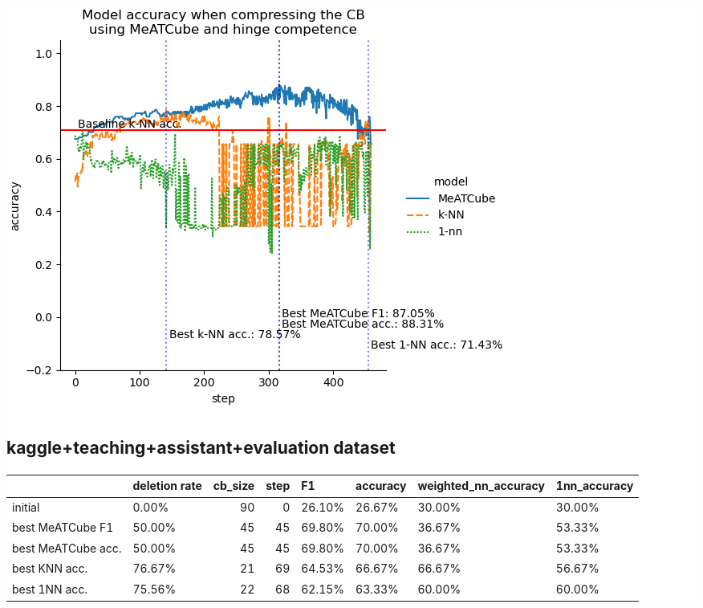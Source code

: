 ![](results/figs/kaggle+pima+indian+diabetes.png)


## kaggle+teaching+assistant+evaluation dataset
|                    | deletion rate   |   cb_size |   step | F1     | accuracy   | weighted_nn_accuracy   | 1nn_accuracy   |
|:-------------------|:----------------|----------:|-------:|:-------|:-----------|:-----------------------|:---------------|
| initial            | 0.00%           |        90 |      0 | 26.10% | 26.67%     | 30.00%                 | 30.00%         |
| best MeATCube F1   | 50.00%          |        45 |     45 | 69.80% | 70.00%     | 36.67%                 | 53.33%         |
| best MeATCube acc. | 50.00%          |        45 |     45 | 69.80% | 70.00%     | 36.67%                 | 53.33%         |
| best KNN acc.      | 76.67%          |        21 |     69 | 64.53% | 66.67%     | 66.67%                 | 56.67%         |
| best 1NN acc.      | 75.56%          |        22 |     68 | 62.15% | 63.33%     | 60.00%                 | 60.00%         |
